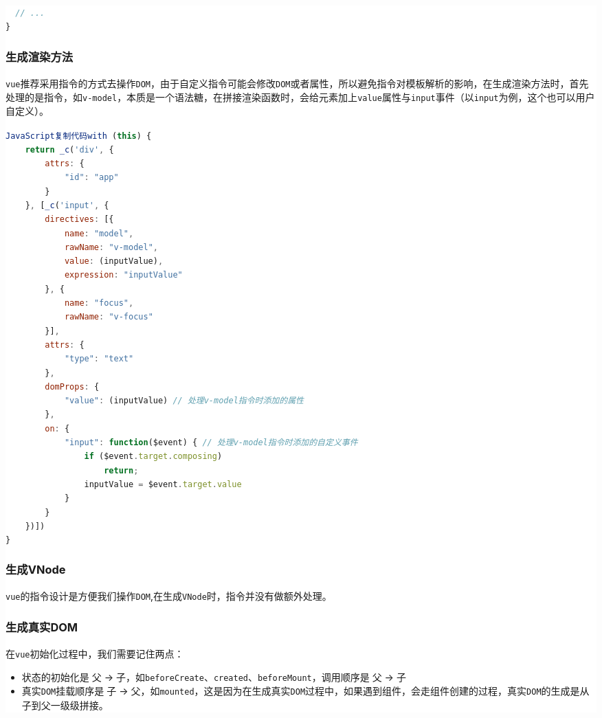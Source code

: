```JavaScript
  // ...
}
```

### 生成渲染方法

`vue`推荐采用指令的方式去操作`DOM`，由于自定义指令可能会修改`DOM`或者属性，所以避免指令对模板解析的影响，在生成渲染方法时，首先处理的是指令，如`v-model`，本质是一个语法糖，在拼接渲染函数时，会给元素加上`value`属性与`input`事件（以`input`为例，这个也可以用户自定义）。

```JavaScript
JavaScript复制代码with (this) {
    return _c('div', {
        attrs: {
            "id": "app"
        }
    }, [_c('input', {
        directives: [{
            name: "model",
            rawName: "v-model",
            value: (inputValue),
            expression: "inputValue"
        }, {
            name: "focus",
            rawName: "v-focus"
        }],
        attrs: {
            "type": "text"
        },
        domProps: {
            "value": (inputValue) // 处理v-model指令时添加的属性
        },
        on: {
            "input": function($event) { // 处理v-model指令时添加的自定义事件
                if ($event.target.composing)
                    return;
                inputValue = $event.target.value
            }
        }
    })])
}
```

### 生成VNode

`vue`的指令设计是方便我们操作`DOM`,在生成`VNode`时，指令并没有做额外处理。

### 生成真实DOM

在`vue`初始化过程中，我们需要记住两点：

- 状态的初始化是 父 -> 子，如`beforeCreate`、`created`、`beforeMount`，调用顺序是 父 -> 子
- 真实`DOM`挂载顺序是 子 -> 父，如`mounted`，这是因为在生成真实`DOM`过程中，如果遇到组件，会走组件创建的过程，真实`DOM`的生成是从子到父一级级拼接。
